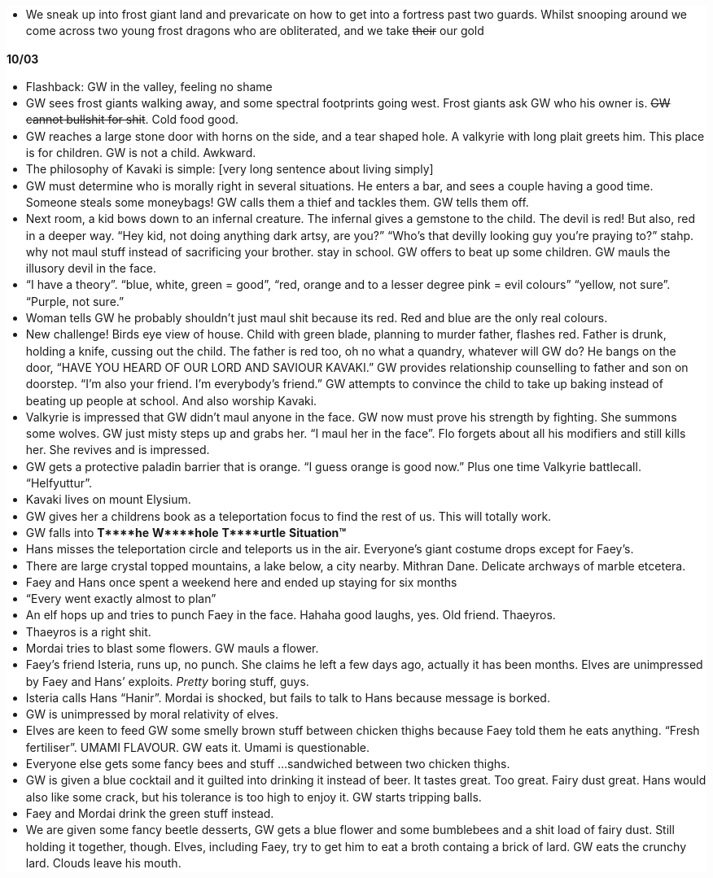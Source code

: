- We sneak up into frost giant land and prevaricate on how to get into a fortress past two guards. Whilst snooping around we come across two young frost dragons who are obliterated, and we take ~~their~~ our gold

**10/03**

- Flashback: GW in the valley, feeling no shame
- GW sees frost giants walking away, and some spectral footprints going west. Frost giants ask GW who his owner is. ~~GW cannot bullshit for shit~~. Cold food good.
- GW reaches a large stone door with horns on the side, and a tear shaped hole. A valkyrie with long plait greets him. This place is for children. GW is not a child. Awkward.
- The philosophy of Kavaki is simple: [very long sentence about living simply]
- GW must determine who is morally right in several situations. He enters a bar, and sees a couple having a good time. Someone steals some moneybags! GW calls them a thief and tackles them. GW tells them off.
- Next room, a kid bows down to an infernal creature. The infernal gives a gemstone to the child. The devil is red! But also, red in a deeper way. “Hey kid, not doing anything dark artsy, are you?” “Who’s that devilly looking guy you’re praying to?” stahp. why not maul stuff instead of sacrificing your brother. stay in school. GW offers to beat up some children. GW mauls the illusory devil in the face.
- “I have a theory”. “blue, white, green = good”, “red, orange and to a lesser degree pink = evil colours” “yellow, not sure”. “Purple, not sure.”
- Woman tells GW he probably shouldn’t just maul shit because its red. Red and blue are the only real colours.
- New challenge! Birds eye view of house. Child with green blade, planning to murder father, flashes red. Father is drunk, holding a knife, cussing out the child. The father is red too, oh no what a quandry, whatever will GW do? He bangs on the door, “HAVE YOU HEARD OF OUR LORD AND SAVIOUR KAVAKI.” GW provides relationship counselling to father and son on doorstep. “I’m also your friend. I’m everybody’s friend.” GW attempts to convince the child to take up baking instead of beating up people at school. And also worship Kavaki.
- Valkyrie is impressed that GW didn’t maul anyone in the face. GW now must prove his strength by fighting.  She summons some wolves. GW just misty steps up and grabs her. “I maul her in the face”. Flo forgets about all his modifiers and still kills her. She revives and is impressed.
- GW gets a protective paladin barrier that is orange. “I guess orange is good now.” Plus one time Valkyrie battlecall. “Helfyuttur”.
- Kavaki lives on mount Elysium.
- GW gives her a childrens book as a teleportation focus to find the rest of us. This will totally work.
- GW falls into **T****he** **W****hole** **T****urtle** **S****ituation****™️**
- Hans misses the teleportation circle and teleports us in the air. Everyone’s giant costume drops except for Faey’s.
- There are large crystal topped mountains, a lake below, a city nearby. Mithran Dane. Delicate archways of marble etcetera.
- Faey and Hans once spent a weekend here and ended up staying for six months
- “Every went exactly almost to plan”
- An elf hops up and tries to punch Faey in the face. Hahaha good laughs, yes. Old friend. Thaeyros.
- Thaeyros is a right shit.
- Mordai tries to blast some flowers. GW mauls a flower.
- Faey’s friend Isteria, runs up, no punch. She claims he left a few days ago, actually it has been months. Elves are unimpressed by Faey and Hans’ exploits. *Pretty* boring stuff, guys.
- Isteria calls Hans “Hanir”. Mordai is shocked, but fails to talk to Hans because message is borked.
- GW is unimpressed by moral relativity of elves.
- Elves are keen to feed GW some smelly brown stuff between chicken thighs because Faey told them he eats anything. “Fresh fertiliser”. UMAMI FLAVOUR. GW eats it. Umami is questionable.
- Everyone else gets some fancy bees and stuff …sandwiched between two chicken thighs.
- GW is given a blue cocktail and it guilted into drinking it instead of beer. It tastes great. Too great. Fairy dust great. Hans would also like some crack, but his tolerance is too high to enjoy it. GW starts tripping balls.
- Faey and Mordai drink the green stuff instead.
- We are given some fancy beetle desserts, GW gets a blue flower and some bumblebees and a shit load of fairy dust. Still holding it together, though. Elves, including Faey, try to get him to eat a broth containg a brick of lard. GW eats the crunchy lard. Clouds leave his mouth.